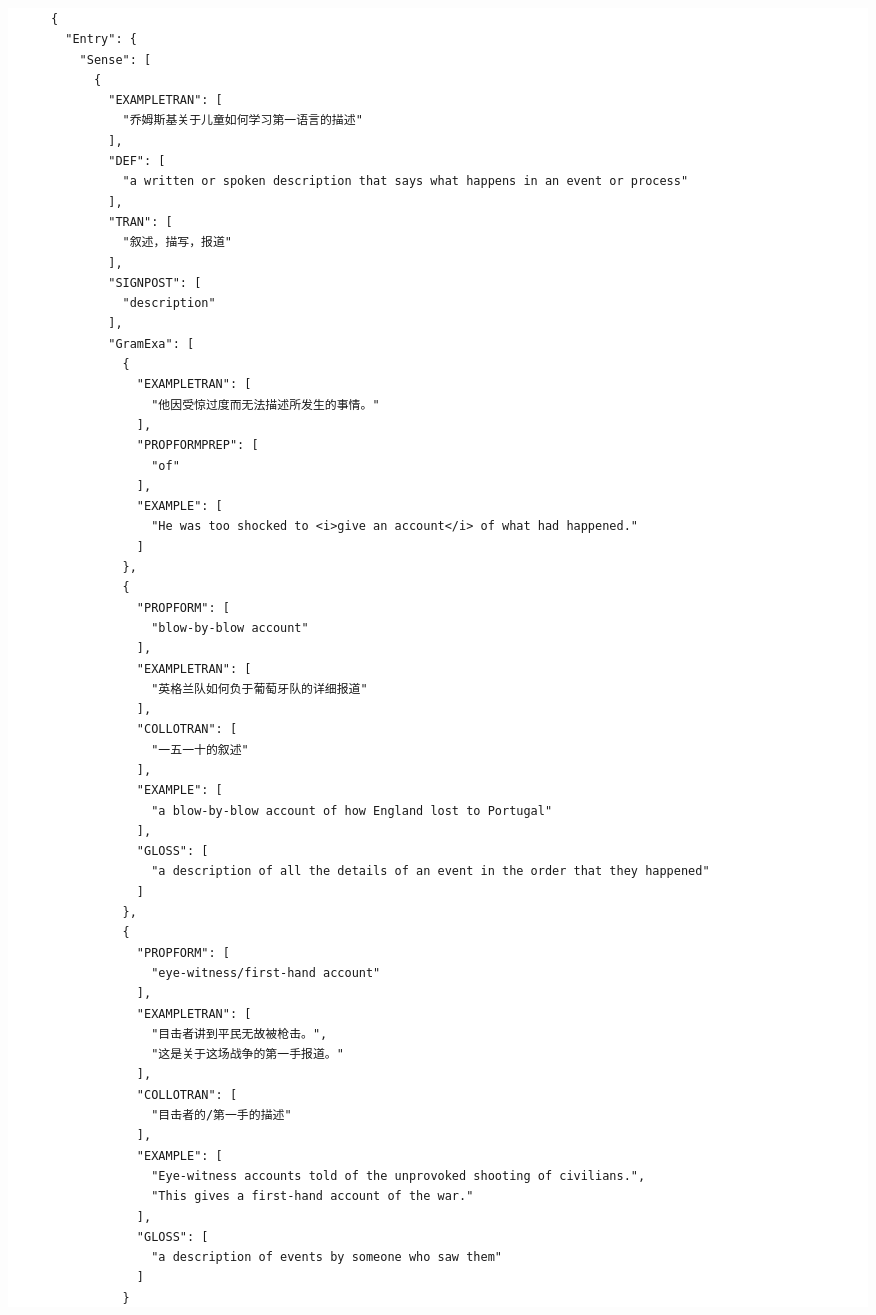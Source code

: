 	      {
	        "Entry": {
	          "Sense": [
	            {
	              "EXAMPLETRAN": [
	                "乔姆斯基关于儿童如何学习第一语言的描述"
	              ],
	              "DEF": [
	                "a written or spoken description that says what happens in an event or process"
	              ],
	              "TRAN": [
	                "叙述，描写，报道"
	              ],
	              "SIGNPOST": [
	                "description"
	              ],
	              "GramExa": [
	                {
	                  "EXAMPLETRAN": [
	                    "他因受惊过度而无法描述所发生的事情。"
	                  ],
	                  "PROPFORMPREP": [
	                    "of"
	                  ],
	                  "EXAMPLE": [
	                    "He was too shocked to <i>give an account</i> of what had happened."
	                  ]
	                },
	                {
	                  "PROPFORM": [
	                    "blow-by-blow account"
	                  ],
	                  "EXAMPLETRAN": [
	                    "英格兰队如何负于葡萄牙队的详细报道"
	                  ],
	                  "COLLOTRAN": [
	                    "一五一十的叙述"
	                  ],
	                  "EXAMPLE": [
	                    "a blow-by-blow account of how England lost to Portugal"
	                  ],
	                  "GLOSS": [
	                    "a description of all the details of an event in the order that they happened"
	                  ]
	                },
	                {
	                  "PROPFORM": [
	                    "eye-witness/first-hand account"
	                  ],
	                  "EXAMPLETRAN": [
	                    "目击者讲到平民无故被枪击。",
	                    "这是关于这场战争的第一手报道。"
	                  ],
	                  "COLLOTRAN": [
	                    "目击者的/第一手的描述"
	                  ],
	                  "EXAMPLE": [
	                    "Eye-witness accounts told of the unprovoked shooting of civilians.",
	                    "This gives a first-hand account of the war."
	                  ],
	                  "GLOSS": [
	                    "a description of events by someone who saw them"
	                  ]
	                }